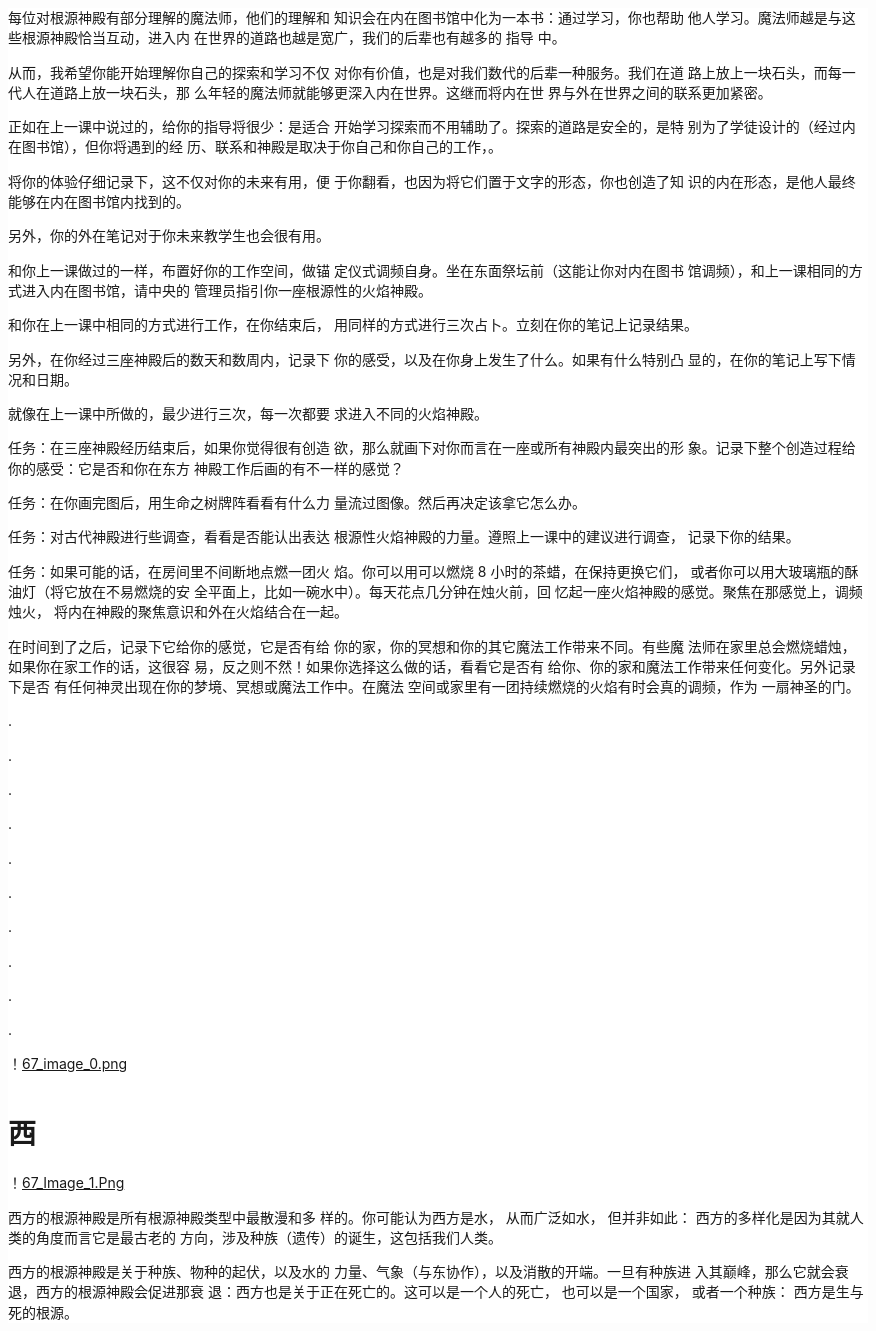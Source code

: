 每位对根源神殿有部分理解的魔法师，他们的理解和 知识会在内在图书馆中化为一本书：通过学习，你也帮助 他人学习。魔法师越是与这些根源神殿恰当互动，进入内 在世界的道路也越是宽广，我们的后辈也有越多的 指导 中。

从而，我希望你能开始理解你自己的探索和学习不仅 对你有价值，也是对我们数代的后辈一种服务。我们在道 路上放上一块石头，而每一代人在道路上放一块石头，那 么年轻的魔法师就能够更深入内在世界。这继而将内在世 界与外在世界之间的联系更加紧密。

正如在上一课中说过的，给你的指导将很少：是适合 开始学习探索而不用辅助了。探索的道路是安全的，是特 别为了学徒设计的（经过内在图书馆），但你将遇到的经 历、联系和神殿是取决于你自己和你自己的工作，。

将你的体验仔细记录下，这不仅对你的未来有用，便 于你翻看，也因为将它们置于文字的形态，你也创造了知 识的内在形态，是他人最终能够在内在图书馆内找到的。

另外，你的外在笔记对于你未来教学生也会很有用。

和你上一课做过的一样，布置好你的工作空间，做锚 定仪式调频自身。坐在东面祭坛前（这能让你对内在图书 馆调频），和上一课相同的方式进入内在图书馆，请中央的 管理员指引你一座根源性的火焰神殿。

和你在上一课中相同的方式进行工作，在你结束后， 用同样的方式进行三次占卜。立刻在你的笔记上记录结果。

另外，在你经过三座神殿后的数天和数周内，记录下 你的感受，以及在你身上发生了什么。如果有什么特别凸 显的，在你的笔记上写下情况和日期。

就像在上一课中所做的，最少进行三次，每一次都要 求进入不同的火焰神殿。

任务：在三座神殿经历结束后，如果你觉得很有创造 欲，那么就画下对你而言在一座或所有神殿内最突出的形 象。记录下整个创造过程给你的感受：它是否和你在东方 神殿工作后画的有不一样的感觉？

任务：在你画完图后，用生命之树牌阵看看有什么力 量流过图像。然后再决定该拿它怎么办。

任务：对古代神殿进行些调查，看看是否能认出表达 根源性火焰神殿的力量。遵照上一课中的建议进行调查， 记录下你的结果。

任务：如果可能的话，在房间里不间断地点燃一团火 焰。你可以用可以燃烧 8 小时的茶蜡，在保持更换它们， 或者你可以用大玻璃瓶的酥油灯（将它放在不易燃烧的安 全平面上，比如一碗水中）。每天花点几分钟在烛火前，回 忆起一座火焰神殿的感觉。聚焦在那感觉上，调频烛火， 将内在神殿的聚焦意识和外在火焰结合在一起。

在时间到了之后，记录下它给你的感觉，它是否有给 你的家，你的冥想和你的其它魔法工作带来不同。有些魔 法师在家里总会燃烧蜡烛，如果你在家工作的话，这很容 易，反之则不然！如果你选择这么做的话，看看它是否有 给你、你的家和魔法工作带来任何变化。另外记录下是否 有任何神灵出现在你的梦境、冥想或魔法工作中。在魔法 空间或家里有一团持续燃烧的火焰有时会真的调频，作为 一扇神圣的门。

.

.

.

.

.

.

.

.

.

.

！[67_image_0.png](67_image_0.png)

# 西

！[67_Image_1.Png](67_Image_1.Png)

西方的根源神殿是所有根源神殿类型中最散漫和多 样的。你可能认为西方是水， 从而广泛如水， 但并非如此：
西方的多样化是因为其就人类的角度而言它是最古老的 方向，涉及种族（遗传）的诞生，这包括我们人类。

西方的根源神殿是关于种族、物种的起伏，以及水的 力量、气象（与东协作），以及消散的开端。一旦有种族进 入其巅峰，那么它就会衰退，西方的根源神殿会促进那衰 退：西方也是关于正在死亡的。这可以是一个人的死亡， 也可以是一个国家， 或者一个种族： 西方是生与死的根源。

